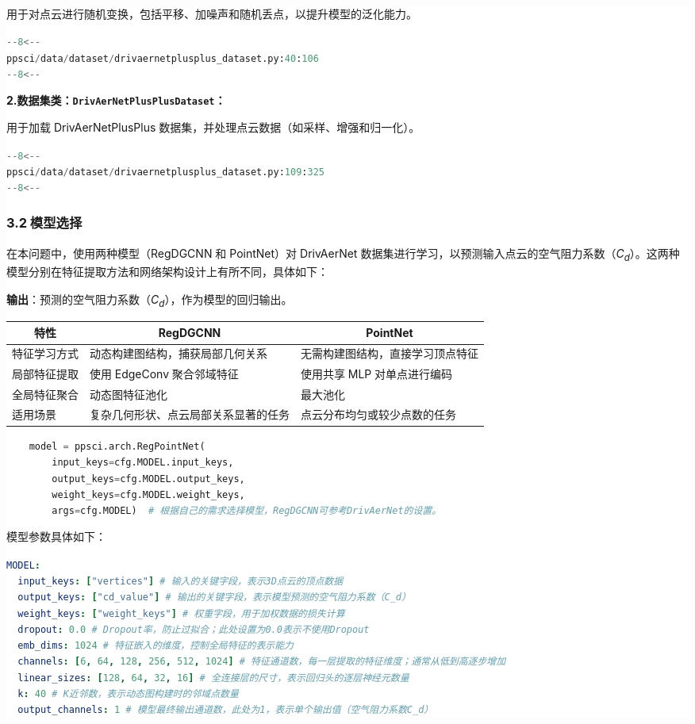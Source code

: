 用于对点云进行随机变换，包括平移、加噪声和随机丢点，以提升模型的泛化能力。

```py linenums="40"
--8<--
ppsci/data/dataset/drivaernetplusplus_dataset.py:40:106
--8<--
```

**2.数据集类：`DrivAerNetPlusPlusDataset`：**

用于加载 DrivAerNetPlusPlus 数据集，并处理点云数据（如采样、增强和归一化）。

```py linenums="109"
--8<--
ppsci/data/dataset/drivaernetplusplus_dataset.py:109:325
--8<--
```

### 3.2 模型选择

在本问题中，使用两种模型（RegDGCNN 和 PointNet）对 DrivAerNet 数据集进行学习，以预测输入点云的空气阻力系数（$C_d$）。这两种模型分别在特征提取方法和网络架构设计上有所不同，具体如下：

**输出**：预测的空气阻力系数（$C_d$），作为模型的回归输出。

| 特性         | RegDGCNN                             | PointNet                         |
| ------------ | ------------------------------------ | -------------------------------- |
| 特征学习方式 | 动态构建图结构，捕获局部几何关系     | 无需构建图结构，直接学习顶点特征 |
| 局部特征提取 | 使用 EdgeConv 聚合邻域特征           | 使用共享 MLP 对单点进行编码      |
| 全局特征聚合 | 动态图特征池化                       | 最大池化                         |
| 适用场景     | 复杂几何形状、点云局部关系显著的任务 | 点云分布均匀或较少点数的任务     |

``` py
    model = ppsci.arch.RegPointNet(
        input_keys=cfg.MODEL.input_keys,
        output_keys=cfg.MODEL.output_keys,
        weight_keys=cfg.MODEL.weight_keys,
        args=cfg.MODEL)  # 根据自己的需求选择模型，RegDGCNN可参考DrivAerNet的设置。
```

模型参数具体如下：

```yaml
MODEL:
  input_keys: ["vertices"] # 输入的关键字段，表示3D点云的顶点数据
  output_keys: ["cd_value"] # 输出的关键字段，表示模型预测的空气阻力系数（C_d）
  weight_keys: ["weight_keys"] # 权重字段，用于加权数据的损失计算
  dropout: 0.0 # Dropout率，防止过拟合；此处设置为0.0表示不使用Dropout
  emb_dims: 1024 # 特征嵌入的维度，控制全局特征的表示能力
  channels: [6, 64, 128, 256, 512, 1024] # 特征通道数，每一层提取的特征维度；通常从低到高逐步增加
  linear_sizes: [128, 64, 32, 16] # 全连接层的尺寸，表示回归头的逐层神经元数量
  k: 40 # K近邻数，表示动态图构建时的邻域点数量
  output_channels: 1 # 模型最终输出通道数，此处为1，表示单个输出值（空气阻力系数C_d）
```
